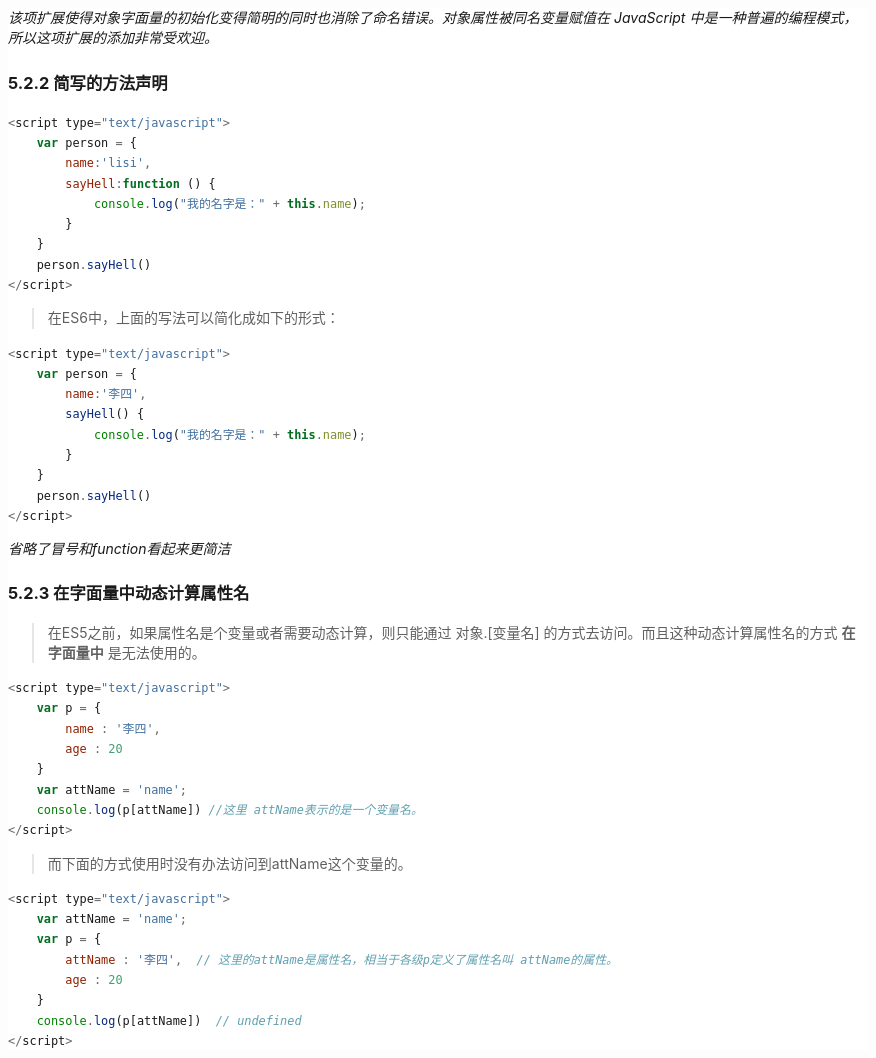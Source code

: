 *该项扩展使得对象字面量的初始化变得简明的同时也消除了命名错误。对象属性被同名变量赋值在 JavaScript 中是一种普遍的编程模式，所以这项扩展的添加非常受欢迎。*

### 5.2.2   简写的方法声明

```javascript
<script type="text/javascript">
    var person = {
        name:'lisi',
        sayHell:function () {
            console.log("我的名字是：" + this.name);
        }
    }
    person.sayHell()
</script>
```

> 在ES6中，上面的写法可以简化成如下的形式：

```Javascript
<script type="text/javascript">
    var person = {
        name:'李四',
        sayHell() {
            console.log("我的名字是：" + this.name);
        }
    }
    person.sayHell()
</script>
```

*省略了冒号和function看起来更简洁*

### 5.2.3   在字面量中动态计算属性名

>  在ES5之前，如果属性名是个变量或者需要动态计算，则只能通过  对象.[变量名]  的方式去访问。而且这种动态计算属性名的方式 **在字面量中** 是无法使用的。

```Javascript
<script type="text/javascript">
    var p = {
        name : '李四',
        age : 20
    }
    var attName = 'name';
    console.log(p[attName]) //这里 attName表示的是一个变量名。
</script>
```

> 而下面的方式使用时没有办法访问到attName这个变量的。

```JavaScript
<script type="text/javascript">
    var attName = 'name';
    var p = {
        attName : '李四',  // 这里的attName是属性名，相当于各级p定义了属性名叫 attName的属性。
        age : 20
    }
    console.log(p[attName])  // undefined
</script>
```


  [Symbol('my_key')]: 1,